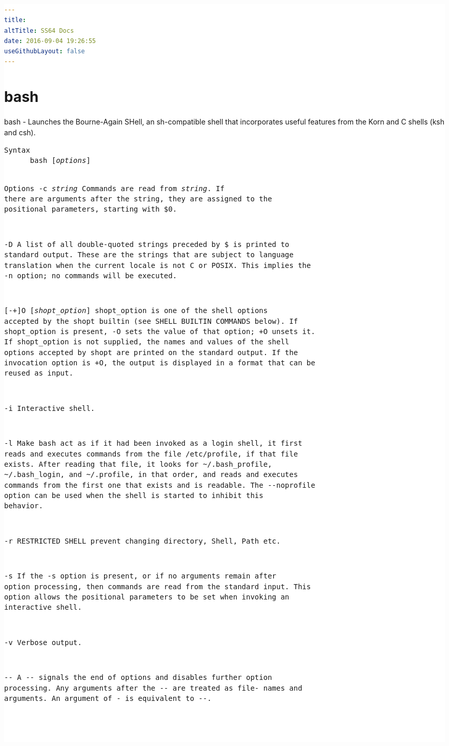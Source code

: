 ```yaml
---
title:
altTitle: SS64 Docs
date: 2016-09-04 19:26:55
useGithubLayout: false
---
```

<h1>bash</h1> 
<p>bash - Launches the Bourne-Again SHell, an sh-compatible shell that incorporates useful features from the Korn and C shells (ksh and csh).</p>
<pre>Syntax 
      bash [<i>options</i>]

Options
   -c <i>string</i>  Commands are read from <i>string</i>.
              If there are arguments after the string, they are
              assigned to the positional parameters, starting with $0.

   -D         A list of all double-quoted strings preceded by $ is printed
              to standard output. These are the strings that are subject
              to language translation when the current locale is not C
              or POSIX.
              This implies the -n option; no commands will be executed.

   [-+]O [<i>shopt_option</i>]
              shopt_option is one of the  shell  options  accepted  by  the
              shopt   builtin  (see  SHELL  BUILTIN  COMMANDS  below).   If
              shopt_option is present, -O sets the value of that option; +O
              unsets  it.   If  shopt_option is not supplied, the names and
              values of the shell options accepted by shopt are printed  on
              the  standard  output.   If  the invocation option is +O, the
              output is displayed in a format that can be reused as  input.

   -i         Interactive shell.

   -l         Make bash act as if it had been invoked as a login shell, it
              first reads and executes commands from the file /etc/profile,
              if that file exists.  After reading that file, it looks for
              ~/.bash_profile, ~/.bash_login, and ~/.profile, in  that order,
              and reads and executes commands from the first one that exists
              and is readable.  The --noprofile option can be used when the
              shell is started to inhibit this behavior.

   -r         RESTRICTED SHELL prevent changing directory, Shell, Path etc.

   -s         If the -s option is present, or if no arguments remain after
              option processing,  then commands are read from the standard
              input. This option allows the positional parameters to be
              set when invoking an interactive shell.

   -v         Verbose output.

   --         A -- signals the end of options and disables further option
              processing. Any arguments after the -- are treated as file-
              names and arguments. An argument of - is equivalent to --.

